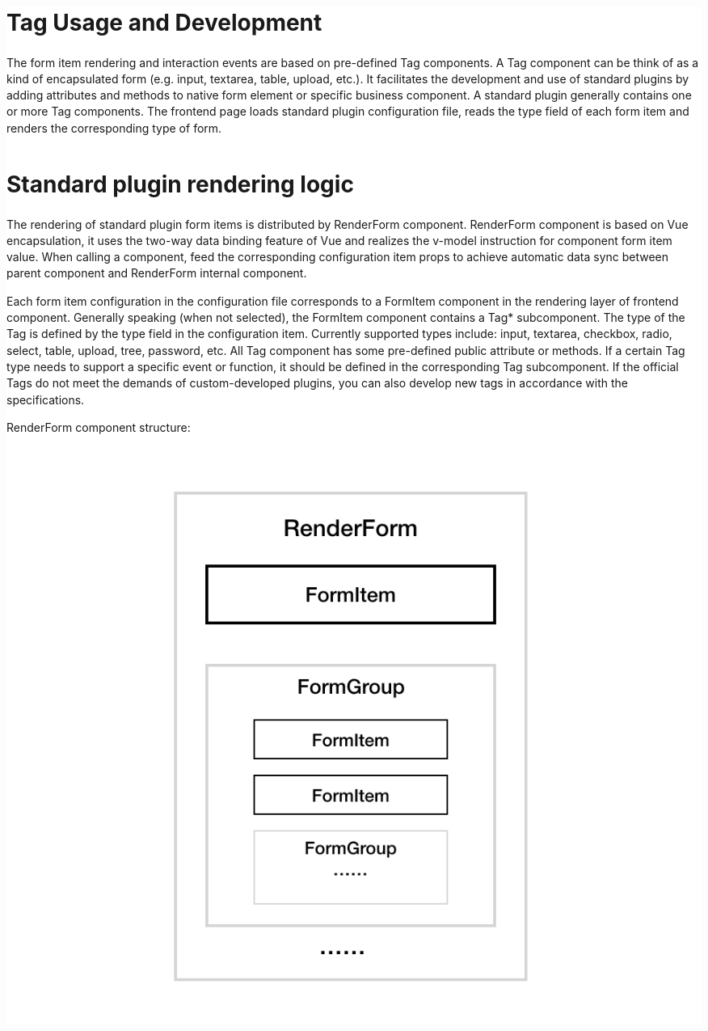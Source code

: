 ﻿# Tag Usage and Development

The form item rendering and interaction events are based on pre-defined Tag components. A Tag component can be think of as a kind of encapsulated form  (e.g. input, textarea, table, upload, etc.). It facilitates the development and use of standard plugins by adding attributes and methods to native form element or specific business component. A standard plugin generally contains one or more Tag components. The frontend page loads standard plugin configuration file, reads the type field of each form item and renders the corresponding type of form.

# Standard plugin rendering logic

The rendering of standard plugin form items is distributed by RenderForm component. RenderForm component is based on Vue encapsulation, it uses the two-way data binding feature of Vue and realizes the v-model instruction for component form item value. When calling a component, feed the corresponding configuration item props to achieve automatic data sync between parent component and RenderForm internal component.

Each form item configuration in the configuration file corresponds to a FormItem component in the rendering layer of frontend component. Generally speaking (when not selected), the FormItem component contains a Tag* subcomponent. The type of the Tag is defined by the type field in the configuration item. Currently supported types include: input, textarea, checkbox, radio, select, table, upload, tree, password, etc. All Tag component has some pre-defined public attribute or methods. If a certain Tag type needs to support a specific event or function, it should be defined in the corresponding Tag subcomponent. If the official Tags do not meet the demands of custom-developed plugins, you can also develop new tags in accordance with the specifications.

RenderForm component structure:

![Image Description](../resource/img/renderform_arch.png)